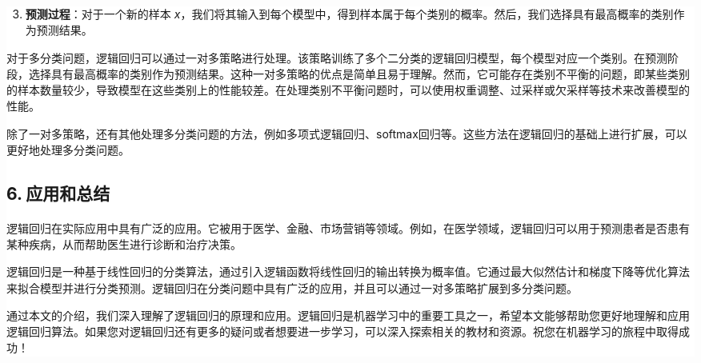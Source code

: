 3. **预测过程**：对于一个新的样本 $x$，我们将其输入到每个模型中，得到样本属于每个类别的概率。然后，我们选择具有最高概率的类别作为预测结果。

对于多分类问题，逻辑回归可以通过一对多策略进行处理。该策略训练了多个二分类的逻辑回归模型，每个模型对应一个类别。在预测阶段，选择具有最高概率的类别作为预测结果。这种一对多策略的优点是简单且易于理解。然而，它可能存在类别不平衡的问题，即某些类别的样本数量较少，导致模型在这些类别上的性能较差。在处理类别不平衡问题时，可以使用权重调整、过采样或欠采样等技术来改善模型的性能。

除了一对多策略，还有其他处理多分类问题的方法，例如多项式逻辑回归、softmax回归等。这些方法在逻辑回归的基础上进行扩展，可以更好地处理多分类问题。

## 6. 应用和总结

逻辑回归在实际应用中具有广泛的应用。它被用于医学、金融、市场营销等领域。例如，在医学领域，逻辑回归可以用于预测患者是否患有某种疾病，从而帮助医生进行诊断和治疗决策。

逻辑回归是一种基于线性回归的分类算法，通过引入逻辑函数将线性回归的输出转换为概率值。它通过最大似然估计和梯度下降等优化算法来拟合模型并进行分类预测。逻辑回归在分类问题中具有广泛的应用，并且可以通过一对多策略扩展到多分类问题。

通过本文的介绍，我们深入理解了逻辑回归的原理和应用。逻辑回归是机器学习中的重要工具之一，希望本文能够帮助您更好地理解和应用逻辑回归算法。如果您对逻辑回归还有更多的疑问或者想要进一步学习，可以深入探索相关的教材和资源。祝您在机器学习的旅程中取得成功！












